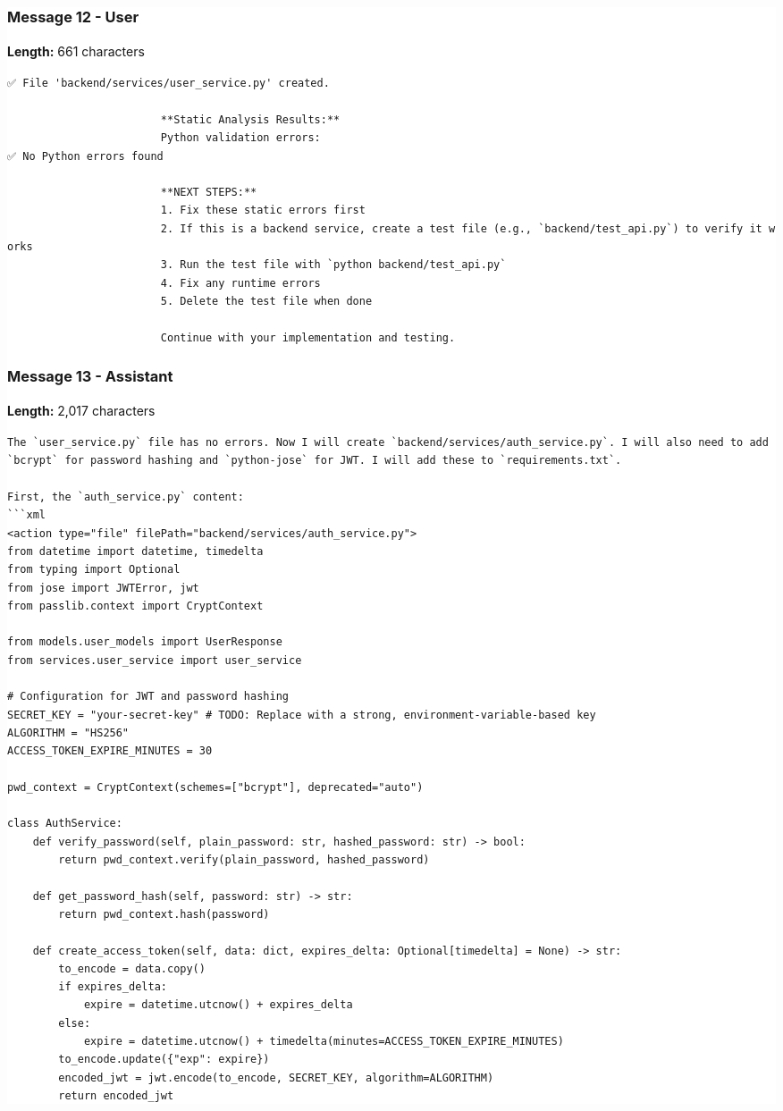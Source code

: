 ### Message 12 - User

**Length:** 661 characters

```
✅ File 'backend/services/user_service.py' created.

                        **Static Analysis Results:**
                        Python validation errors:
✅ No Python errors found

                        **NEXT STEPS:**
                        1. Fix these static errors first
                        2. If this is a backend service, create a test file (e.g., `backend/test_api.py`) to verify it works
                        3. Run the test file with `python backend/test_api.py`
                        4. Fix any runtime errors
                        5. Delete the test file when done

                        Continue with your implementation and testing.
```

### Message 13 - Assistant

**Length:** 2,017 characters

```
The `user_service.py` file has no errors. Now I will create `backend/services/auth_service.py`. I will also need to add `bcrypt` for password hashing and `python-jose` for JWT. I will add these to `requirements.txt`.

First, the `auth_service.py` content:
```xml
<action type="file" filePath="backend/services/auth_service.py">
from datetime import datetime, timedelta
from typing import Optional
from jose import JWTError, jwt
from passlib.context import CryptContext

from models.user_models import UserResponse
from services.user_service import user_service

# Configuration for JWT and password hashing
SECRET_KEY = "your-secret-key" # TODO: Replace with a strong, environment-variable-based key
ALGORITHM = "HS256"
ACCESS_TOKEN_EXPIRE_MINUTES = 30

pwd_context = CryptContext(schemes=["bcrypt"], deprecated="auto")

class AuthService:
    def verify_password(self, plain_password: str, hashed_password: str) -> bool:
        return pwd_context.verify(plain_password, hashed_password)

    def get_password_hash(self, password: str) -> str:
        return pwd_context.hash(password)

    def create_access_token(self, data: dict, expires_delta: Optional[timedelta] = None) -> str:
        to_encode = data.copy()
        if expires_delta:
            expire = datetime.utcnow() + expires_delta
        else:
            expire = datetime.utcnow() + timedelta(minutes=ACCESS_TOKEN_EXPIRE_MINUTES)
        to_encode.update({"exp": expire})
        encoded_jwt = jwt.encode(to_encode, SECRET_KEY, algorithm=ALGORITHM)
        return encoded_jwt
```